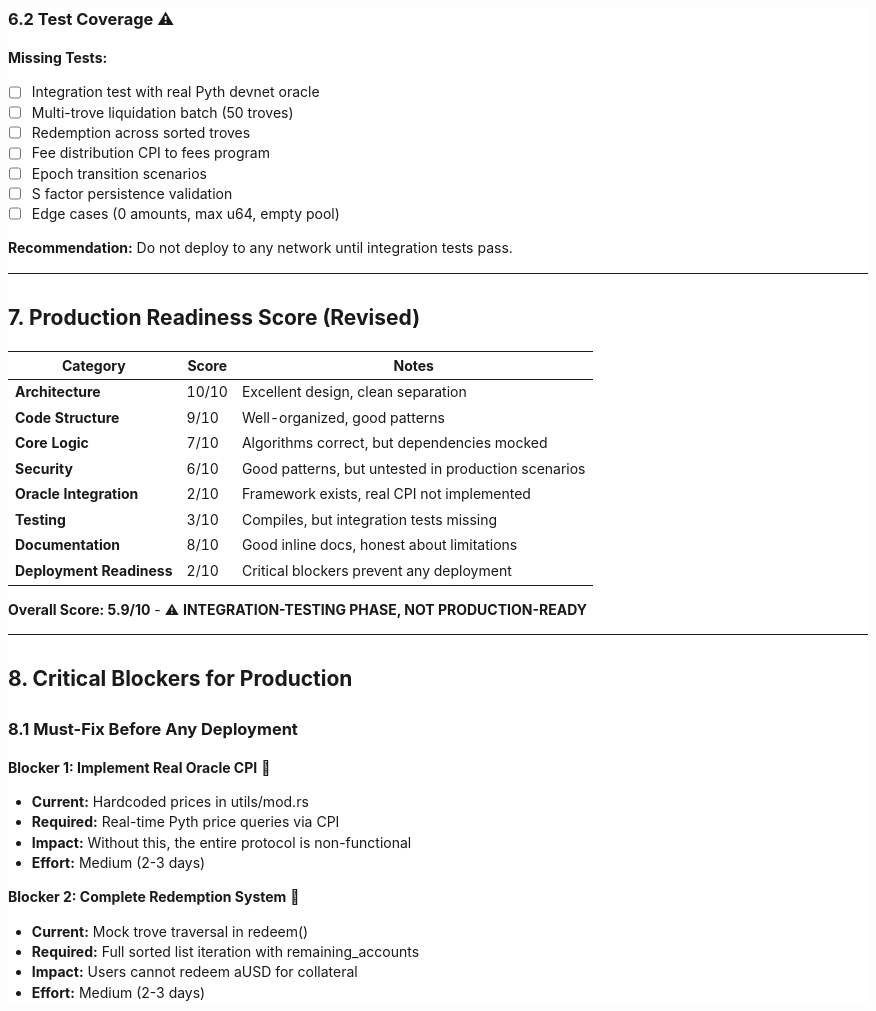 ### 6.2 Test Coverage ⚠️

**Missing Tests:**
- [ ] Integration test with real Pyth devnet oracle
- [ ] Multi-trove liquidation batch (50 troves)
- [ ] Redemption across sorted troves
- [ ] Fee distribution CPI to fees program
- [ ] Epoch transition scenarios
- [ ] S factor persistence validation
- [ ] Edge cases (0 amounts, max u64, empty pool)

**Recommendation:** Do not deploy to any network until integration tests pass.

---

## 7. Production Readiness Score (Revised)

| Category | Score | Notes |
|----------|-------|-------|
| **Architecture** | 10/10 | Excellent design, clean separation |
| **Code Structure** | 9/10 | Well-organized, good patterns |
| **Core Logic** | 7/10 | Algorithms correct, but dependencies mocked |
| **Security** | 6/10 | Good patterns, but untested in production scenarios |
| **Oracle Integration** | 2/10 | Framework exists, real CPI not implemented |
| **Testing** | 3/10 | Compiles, but integration tests missing |
| **Documentation** | 8/10 | Good inline docs, honest about limitations |
| **Deployment Readiness** | 2/10 | Critical blockers prevent any deployment |

**Overall Score: 5.9/10** - ⚠️ **INTEGRATION-TESTING PHASE, NOT PRODUCTION-READY**

---

## 8. Critical Blockers for Production

### 8.1 Must-Fix Before Any Deployment

**Blocker 1: Implement Real Oracle CPI** 🚫
- **Current:** Hardcoded prices in utils/mod.rs
- **Required:** Real-time Pyth price queries via CPI
- **Impact:** Without this, the entire protocol is non-functional
- **Effort:** Medium (2-3 days)

**Blocker 2: Complete Redemption System** 🚫
- **Current:** Mock trove traversal in redeem()
- **Required:** Full sorted list iteration with remaining_accounts
- **Impact:** Users cannot redeem aUSD for collateral
- **Effort:** Medium (2-3 days)
